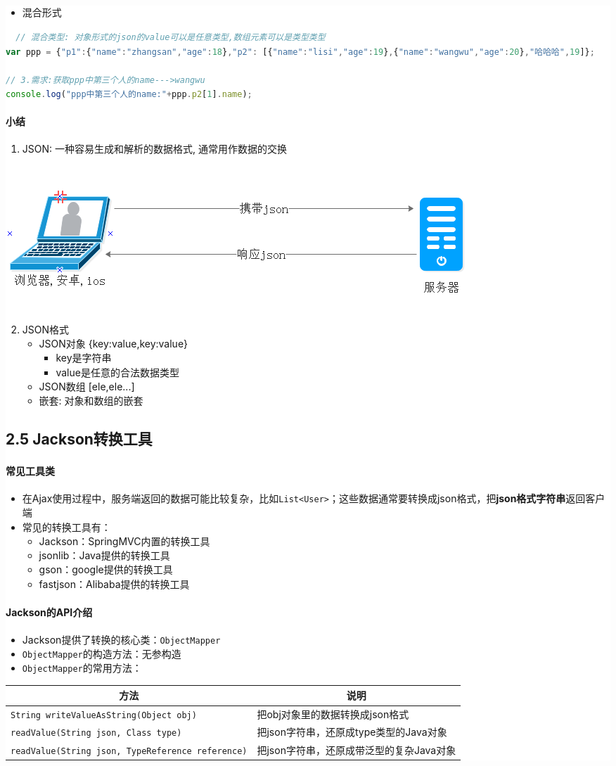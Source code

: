 * 混合形式

```js
  // 混合类型: 对象形式的json的value可以是任意类型,数组元素可以是类型类型
var ppp = {"p1":{"name":"zhangsan","age":18},"p2": [{"name":"lisi","age":19},{"name":"wangwu","age":20},"哈哈哈",19]};

// 3.需求:获取ppp中第三个人的name--->wangwu
console.log("ppp中第三个人的name:"+ppp.p2[1].name);
```

#### 小结

1. JSON: 一种容易生成和解析的数据格式, 通常用作数据的交换

![image-20191218122123393](img/image-20191218122123393.png) 

2. JSON格式
   + JSON对象 {key:value,key:value}
     + key是字符串
     + value是任意的合法数据类型
   + JSON数组  [ele,ele...]
   + 嵌套: 对象和数组的嵌套



## 2.5 Jackson转换工具 

#### 常见工具类

* 在Ajax使用过程中，服务端返回的数据可能比较复杂，比如`List<User>`；这些数据通常要转换成json格式，把**json格式字符串**返回客户端
* 常见的转换工具有：
  * Jackson：SpringMVC内置的转换工具
  * jsonlib：Java提供的转换工具
  * gson：google提供的转换工具  
  * fastjson：Alibaba提供的转换工具

#### Jackson的API介绍

* Jackson提供了转换的核心类：`ObjectMapper`
* `ObjectMapper`的构造方法：无参构造
* `ObjectMapper`的常用方法：

| 方法                                              | 说明                                     |
| ------------------------------------------------- | ---------------------------------------- |
| `String writeValueAsString(Object obj)`           | 把obj对象里的数据转换成json格式          |
| `readValue(String json, Class type)`              | 把json字符串，还原成type类型的Java对象   |
| `readValue(String json, TypeReference reference)` | 把json字符串，还原成带泛型的复杂Java对象 |
